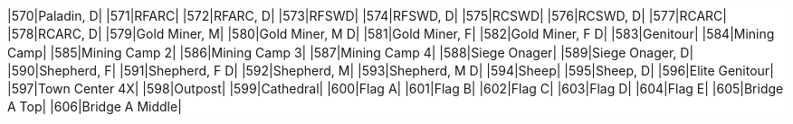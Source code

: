 |570|Paladin, D|
|571|RFARC|
|572|RFARC, D|
|573|RFSWD|
|574|RFSWD, D|
|575|RCSWD|
|576|RCSWD, D|
|577|RCARC|
|578|RCARC, D|
|579|Gold Miner, M|
|580|Gold Miner, M D|
|581|Gold Miner, F|
|582|Gold Miner, F D|
|583|Genitour|
|584|Mining Camp|
|585|Mining Camp 2|
|586|Mining Camp 3|
|587|Mining Camp 4|
|588|Siege Onager|
|589|Siege Onager, D|
|590|Shepherd, F|
|591|Shepherd, F D|
|592|Shepherd, M|
|593|Shepherd, M D|
|594|Sheep|
|595|Sheep, D|
|596|Elite Genitour|
|597|Town Center 4X|
|598|Outpost|
|599|Cathedral|
|600|Flag A|
|601|Flag B|
|602|Flag C|
|603|Flag D|
|604|Flag E|
|605|Bridge A Top|
|606|Bridge A Middle|